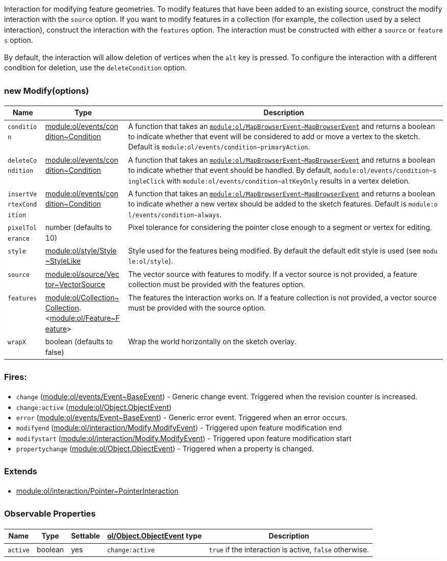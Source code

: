 Interaction for modifying feature geometries. To modify features that have been added to an existing source, construct the modify interaction with the `source` option. If you want to modify features in a collection (for example, the collection used by a select interaction), construct the interaction with the `features` option. The interaction must be constructed with either a `source` or `features` option.

By default, the interaction will allow deletion of vertices when the `alt` key is pressed. To configure the interaction with a different condition for deletion, use the `deleteCondition` option.

### new Modify(options)

| Name                    | Type                                                         | Description                                                  |
| ----------------------- | ------------------------------------------------------------ | ------------------------------------------------------------ |
| `condition`             | [module:ol/events/condition~Condition](https://openlayers.org/en/latest/apidoc/module-ol_events_condition.html#~Condition) | A function that takes an [`module:ol/MapBrowserEvent~MapBrowserEvent`](https://openlayers.org/en/latest/apidoc/module-ol_MapBrowserEvent-MapBrowserEvent.html) and returns a boolean to indicate whether that event will be considered to add or move a vertex to the sketch. Default is `module:ol/events/condition~primaryAction`. |
| `deleteCondition`       | [module:ol/events/condition~Condition](https://openlayers.org/en/latest/apidoc/module-ol_events_condition.html#~Condition) | A function that takes an [`module:ol/MapBrowserEvent~MapBrowserEvent`](https://openlayers.org/en/latest/apidoc/module-ol_MapBrowserEvent-MapBrowserEvent.html) and returns a boolean to indicate whether that event should be handled. By default, `module:ol/events/condition~singleClick` with `module:ol/events/condition~altKeyOnly` results in a vertex deletion. |
| `insertVertexCondition` | [module:ol/events/condition~Condition](https://openlayers.org/en/latest/apidoc/module-ol_events_condition.html#~Condition) | A function that takes an [`module:ol/MapBrowserEvent~MapBrowserEvent`](https://openlayers.org/en/latest/apidoc/module-ol_MapBrowserEvent-MapBrowserEvent.html) and returns a boolean to indicate whether a new vertex should be added to the sketch features. Default is `module:ol/events/condition~always`. |
| `pixelTolerance`        | number (defaults to 10)                                      | Pixel tolerance for considering the pointer close enough to a segment or vertex for editing. |
| `style`                 | [module:ol/style/Style~StyleLike](https://openlayers.org/en/latest/apidoc/module-ol_style_Style.html#~StyleLike) | Style used for the features being modified. By default the default edit style is used (see `module:ol/style`). |
| `source`                | [module:ol/source/Vector~VectorSource](https://openlayers.org/en/latest/apidoc/module-ol_source_Vector-VectorSource.html) | The vector source with features to modify. If a vector source is not provided, a feature collection must be provided with the features option. |
| `features`              | [module:ol/Collection~Collection](https://openlayers.org/en/latest/apidoc/module-ol_Collection-Collection.html).<[module:ol/Feature~Feature](https://openlayers.org/en/latest/apidoc/module-ol_Feature-Feature.html)> | The features the interaction works on. If a feature collection is not provided, a vector source must be provided with the source option. |
| `wrapX`                 | boolean (defaults to false)                                  | Wrap the world horizontally on the sketch overlay.           |

### Fires:

- `change` ([module:ol/events/Event~BaseEvent](https://openlayers.org/en/latest/apidoc/module-ol_events_Event-BaseEvent.html)) - Generic change event. Triggered when the revision counter is increased.
- `change:active` ([module:ol/Object.ObjectEvent](https://openlayers.org/en/latest/apidoc/module-ol_Object.ObjectEvent.html))
- `error` ([module:ol/events/Event~BaseEvent](https://openlayers.org/en/latest/apidoc/module-ol_events_Event-BaseEvent.html)) - Generic error event. Triggered when an error occurs.
- `modifyend` ([module:ol/interaction/Modify.ModifyEvent](https://openlayers.org/en/latest/apidoc/module-ol_interaction_Modify.ModifyEvent.html)) - Triggered upon feature modification end
- `modifystart` ([module:ol/interaction/Modify.ModifyEvent](https://openlayers.org/en/latest/apidoc/module-ol_interaction_Modify.ModifyEvent.html)) - Triggered upon feature modification start
- `propertychange` ([module:ol/Object.ObjectEvent](https://openlayers.org/en/latest/apidoc/module-ol_Object.ObjectEvent.html)) - Triggered when a property is changed.

### Extends

- [module:ol/interaction/Pointer~PointerInteraction](https://openlayers.org/en/latest/apidoc/module-ol_interaction_Pointer-PointerInteraction.html)

### Observable Properties

| Name     | Type    | Settable | [ol/Object.ObjectEvent](https://openlayers.org/en/latest/apidoc/module-ol_Object.ObjectEvent.html) type | Description                                             |
| -------- | ------- | -------- | ------------------------------------------------------------ | ------------------------------------------------------- |
| `active` | boolean | yes      | `change:active`                                              | `true` if the interaction is active, `false` otherwise. |
